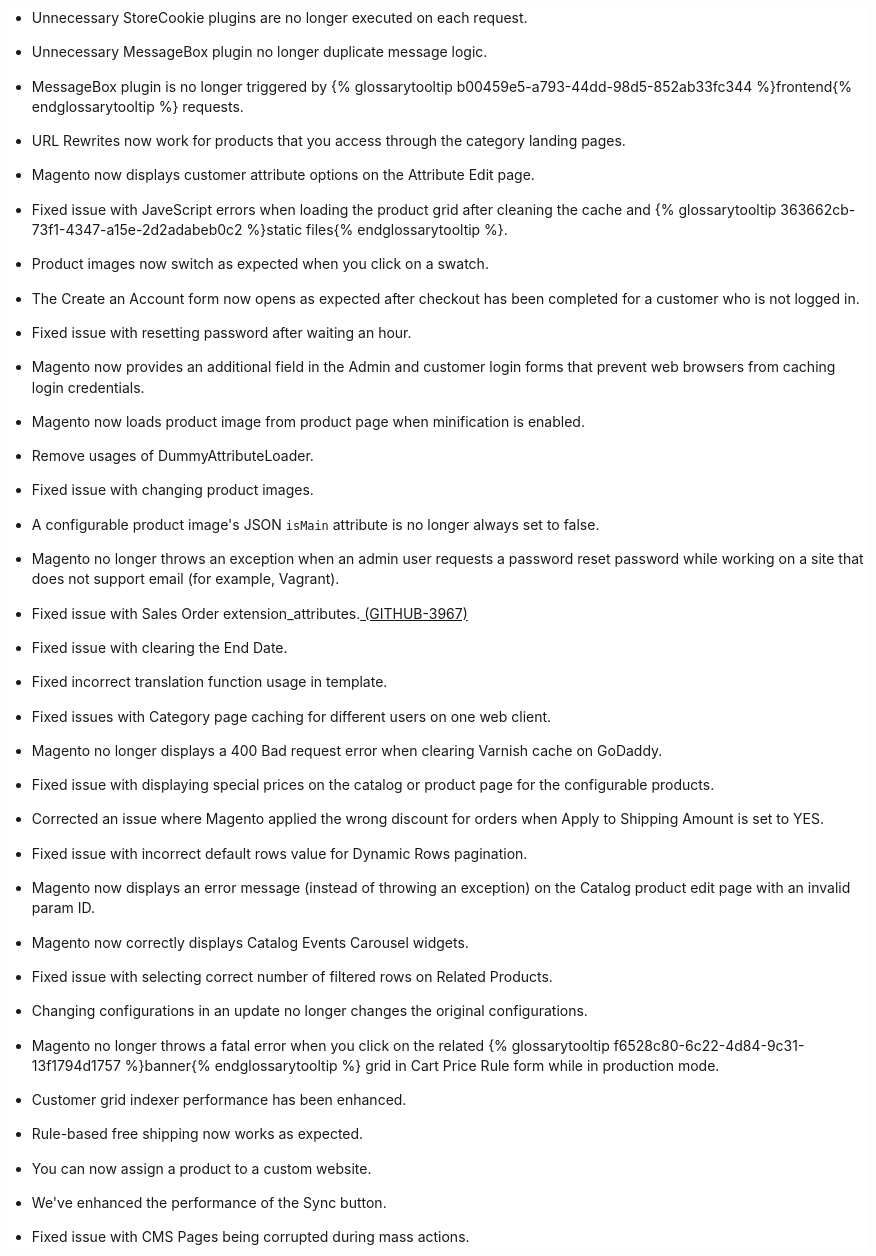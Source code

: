 * Unnecessary StoreCookie plugins are no longer executed on each request.
* Unnecessary MessageBox plugin no longer duplicate message logic.
* MessageBox plugin is no longer triggered by {% glossarytooltip b00459e5-a793-44dd-98d5-852ab33fc344 %}frontend{% endglossarytooltip %} requests.

* URL Rewrites now work for products that you access through the category landing pages.
* Magento now displays  customer attribute options on the Attribute Edit page.
* Fixed issue with JaveScript errors when loading the product grid after cleaning the cache and {% glossarytooltip 363662cb-73f1-4347-a15e-2d2adabeb0c2 %}static files{% endglossarytooltip %}.

* Product images now switch as expected when  you click on a swatch.


* The Create an Account form now opens as expected after checkout has been completed for a customer who is not logged in.



* Fixed issue with resetting password  after waiting an hour.

* Magento now provides an additional field in the Admin and customer login forms that prevent web browsers from caching login credentials.
* Magento now loads product image from product page when minification is enabled.
* Remove usages of DummyAttributeLoader.

* Fixed issue with changing product images.
*  A configurable product image's JSON `isMain` attribute is no longer always set to false.
* Magento no longer throws an exception when an admin user requests a password reset password while working on a site that does not support email (for example, Vagrant).
* Fixed issue with Sales Order extension_attributes.<a href="https://github.com/magento/magento2/issues/3967" target="_blank"> (GITHUB-3967)</a>
* Fixed issue with clearing the End Date.
* Fixed incorrect translation function usage in template.
* Fixed issues with Category page caching for different users on one web client.

* Magento no longer displays a 400 Bad request error when clearing Varnish cache on GoDaddy.  
* Fixed issue with displaying special prices on the catalog or product page for the configurable products.
* Corrected an issue where Magento applied the wrong discount for orders when Apply to Shipping Amount is set to YES.

* Fixed issue with incorrect default rows value for Dynamic Rows pagination.

* Magento now displays an error message (instead of throwing an exception) on the Catalog product edit page with an invalid param ID.

* Magento now correctly displays  Catalog Events Carousel widgets.  

* Fixed issue with selecting correct number of filtered rows on Related Products.

* Changing configurations in an update no longer changes the original configurations.

* Magento no longer throws a fatal error  when you click on the related {% glossarytooltip f6528c80-6c22-4d84-9c31-13f1794d1757 %}banner{% endglossarytooltip %} grid in Cart Price Rule form while in production mode.
* Customer grid indexer performance has been enhanced.
* Rule-based free shipping now works as expected.
* You can now assign a product to a custom website.
* We've enhanced the performance of the Sync button.
* Fixed issue with CMS Pages being corrupted during mass actions.  
